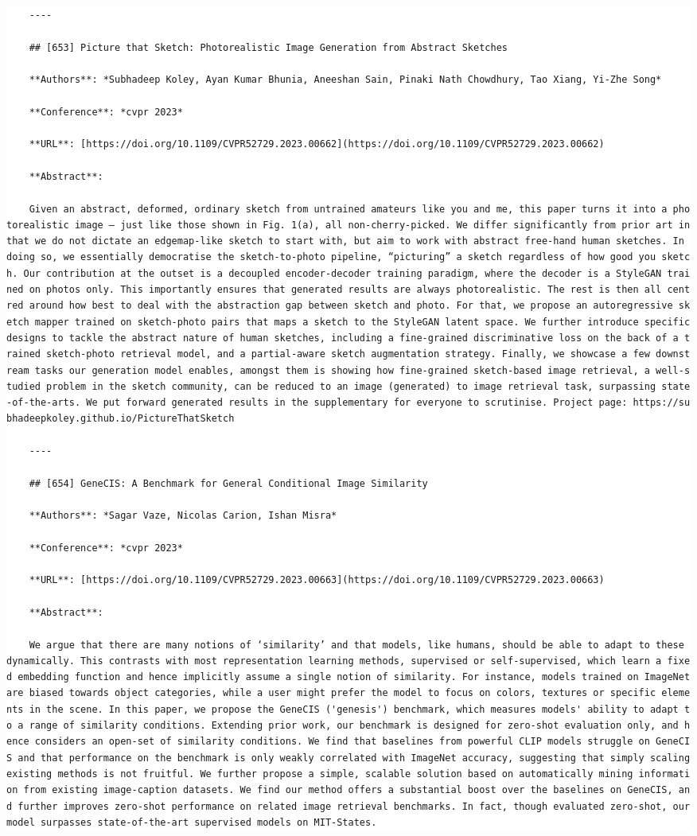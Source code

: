         ----

        ## [653] Picture that Sketch: Photorealistic Image Generation from Abstract Sketches

        **Authors**: *Subhadeep Koley, Ayan Kumar Bhunia, Aneeshan Sain, Pinaki Nath Chowdhury, Tao Xiang, Yi-Zhe Song*

        **Conference**: *cvpr 2023*

        **URL**: [https://doi.org/10.1109/CVPR52729.2023.00662](https://doi.org/10.1109/CVPR52729.2023.00662)

        **Abstract**:

        Given an abstract, deformed, ordinary sketch from untrained amateurs like you and me, this paper turns it into a photorealistic image – just like those shown in Fig. 1(a), all non-cherry-picked. We differ significantly from prior art in that we do not dictate an edgemap-like sketch to start with, but aim to work with abstract free-hand human sketches. In doing so, we essentially democratise the sketch-to-photo pipeline, “picturing” a sketch regardless of how good you sketch. Our contribution at the outset is a decoupled encoder-decoder training paradigm, where the decoder is a StyleGAN trained on photos only. This importantly ensures that generated results are always photorealistic. The rest is then all centred around how best to deal with the abstraction gap between sketch and photo. For that, we propose an autoregressive sketch mapper trained on sketch-photo pairs that maps a sketch to the StyleGAN latent space. We further introduce specific designs to tackle the abstract nature of human sketches, including a fine-grained discriminative loss on the back of a trained sketch-photo retrieval model, and a partial-aware sketch augmentation strategy. Finally, we showcase a few downstream tasks our generation model enables, amongst them is showing how fine-grained sketch-based image retrieval, a well-studied problem in the sketch community, can be reduced to an image (generated) to image retrieval task, surpassing state-of-the-arts. We put forward generated results in the supplementary for everyone to scrutinise. Project page: https://subhadeepkoley.github.io/PictureThatSketch

        ----

        ## [654] GeneCIS: A Benchmark for General Conditional Image Similarity

        **Authors**: *Sagar Vaze, Nicolas Carion, Ishan Misra*

        **Conference**: *cvpr 2023*

        **URL**: [https://doi.org/10.1109/CVPR52729.2023.00663](https://doi.org/10.1109/CVPR52729.2023.00663)

        **Abstract**:

        We argue that there are many notions of ‘similarity’ and that models, like humans, should be able to adapt to these dynamically. This contrasts with most representation learning methods, supervised or self-supervised, which learn a fixed embedding function and hence implicitly assume a single notion of similarity. For instance, models trained on ImageNet are biased towards object categories, while a user might prefer the model to focus on colors, textures or specific elements in the scene. In this paper, we propose the GeneCIS ('genesis') benchmark, which measures models' ability to adapt to a range of similarity conditions. Extending prior work, our benchmark is designed for zero-shot evaluation only, and hence considers an open-set of similarity conditions. We find that baselines from powerful CLIP models struggle on GeneCIS and that performance on the benchmark is only weakly correlated with ImageNet accuracy, suggesting that simply scaling existing methods is not fruitful. We further propose a simple, scalable solution based on automatically mining information from existing image-caption datasets. We find our method offers a substantial boost over the baselines on GeneCIS, and further improves zero-shot performance on related image retrieval benchmarks. In fact, though evaluated zero-shot, our model surpasses state-of-the-art supervised models on MIT-States.
